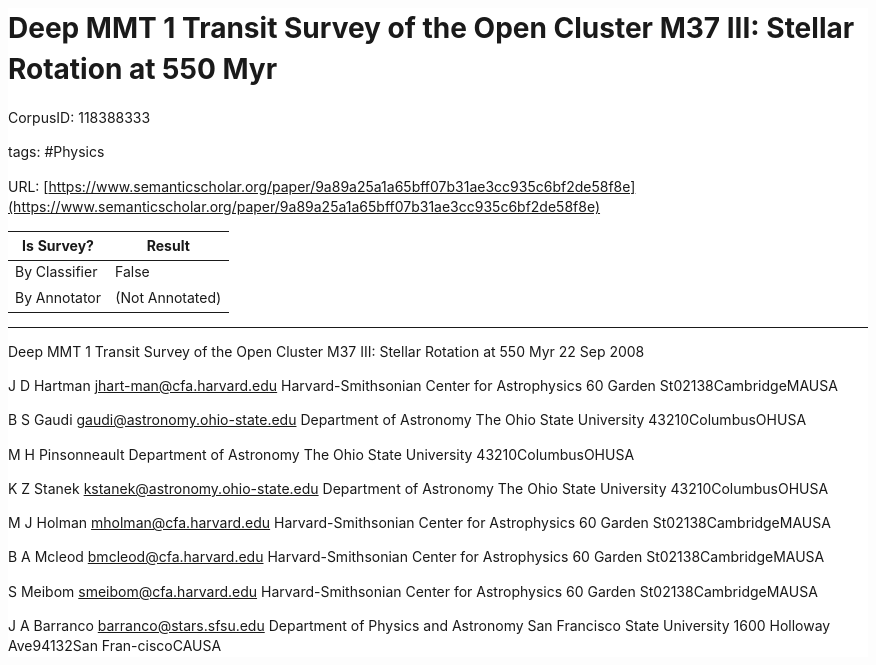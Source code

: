 # Deep MMT 1 Transit Survey of the Open Cluster M37 III: Stellar Rotation at 550 Myr

CorpusID: 118388333
 
tags: #Physics

URL: [https://www.semanticscholar.org/paper/9a89a25a1a65bff07b31ae3cc935c6bf2de58f8e](https://www.semanticscholar.org/paper/9a89a25a1a65bff07b31ae3cc935c6bf2de58f8e)
 
| Is Survey?        | Result          |
| ----------------- | --------------- |
| By Classifier     | False |
| By Annotator      | (Not Annotated) |

---

Deep MMT 1 Transit Survey of the Open Cluster M37 III: Stellar Rotation at 550 Myr
22 Sep 2008

J D Hartman jhart-man@cfa.harvard.edu 
Harvard-Smithsonian Center for Astrophysics
60 Garden St02138CambridgeMAUSA

B S Gaudi gaudi@astronomy.ohio-state.edu 
Department of Astronomy
The Ohio State University
43210ColumbusOHUSA

M H Pinsonneault 
Department of Astronomy
The Ohio State University
43210ColumbusOHUSA

K Z Stanek kstanek@astronomy.ohio-state.edu 
Department of Astronomy
The Ohio State University
43210ColumbusOHUSA

M J Holman mholman@cfa.harvard.edu 
Harvard-Smithsonian Center for Astrophysics
60 Garden St02138CambridgeMAUSA

B A Mcleod bmcleod@cfa.harvard.edu 
Harvard-Smithsonian Center for Astrophysics
60 Garden St02138CambridgeMAUSA

S Meibom smeibom@cfa.harvard.edu 
Harvard-Smithsonian Center for Astrophysics
60 Garden St02138CambridgeMAUSA

J A Barranco barranco@stars.sfsu.edu 
Department of Physics and Astronomy
San Francisco State University
1600 Holloway Ave94132San Fran-ciscoCAUSA
